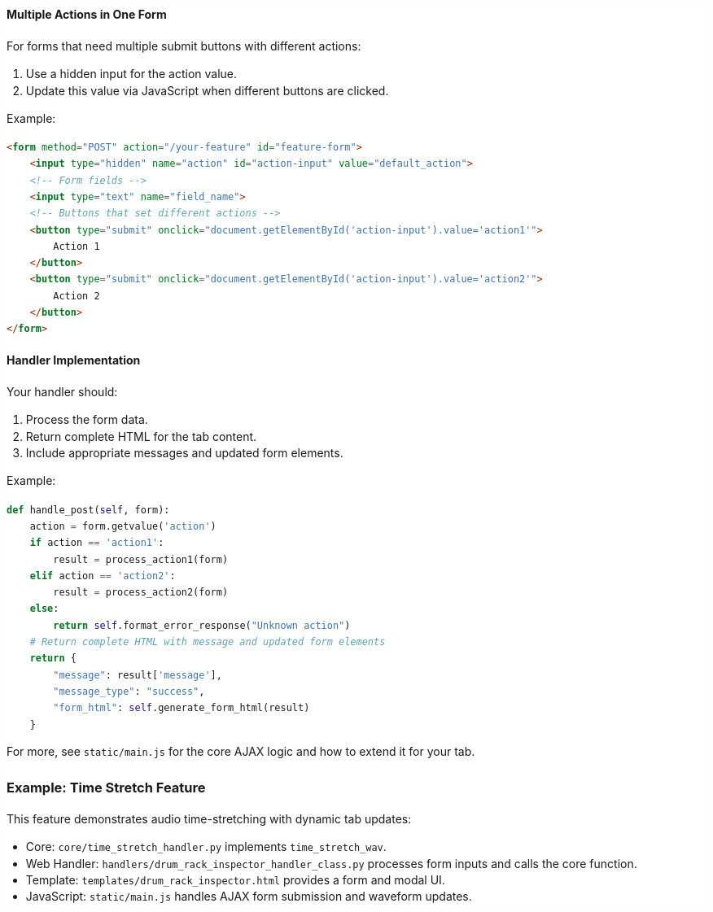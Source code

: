 #### Multiple Actions in One Form

For forms that need multiple submit buttons with different actions:
1. Use a hidden input for the action value.
2. Update this value via JavaScript when different buttons are clicked.

Example:
```html
<form method="POST" action="/your-feature" id="feature-form">
    <input type="hidden" name="action" id="action-input" value="default_action">
    <!-- Form fields -->
    <input type="text" name="field_name">
    <!-- Buttons that set different actions -->
    <button type="submit" onclick="document.getElementById('action-input').value='action1'">
        Action 1
    </button>
    <button type="submit" onclick="document.getElementById('action-input').value='action2'">
        Action 2
    </button>
</form>
```

#### Handler Implementation

Your handler should:
1. Process the form data.
2. Return complete HTML for the tab content.
3. Include appropriate messages and updated form elements.

Example:
```python
def handle_post(self, form):
    action = form.getvalue('action')
    if action == 'action1':
        result = process_action1(form)
    elif action == 'action2':
        result = process_action2(form)
    else:
        return self.format_error_response("Unknown action")
    # Return complete HTML with message and updated form elements
    return {
        "message": result['message'],
        "message_type": "success",
        "form_html": self.generate_form_html(result)
    }
```

For more, see `static/main.js` for the core AJAX logic and how to extend it for your tab.

### Example: Time Stretch Feature

This feature demonstrates audio time-stretching with dynamic tab updates:
- Core: `core/time_stretch_handler.py` implements `time_stretch_wav`.
- Web Handler: `handlers/drum_rack_inspector_handler_class.py` processes form inputs and calls the core function.
- Template: `templates/drum_rack_inspector.html` provides a form and modal UI.
- JavaScript: `static/main.js` handles AJAX form submission and waveform updates.
